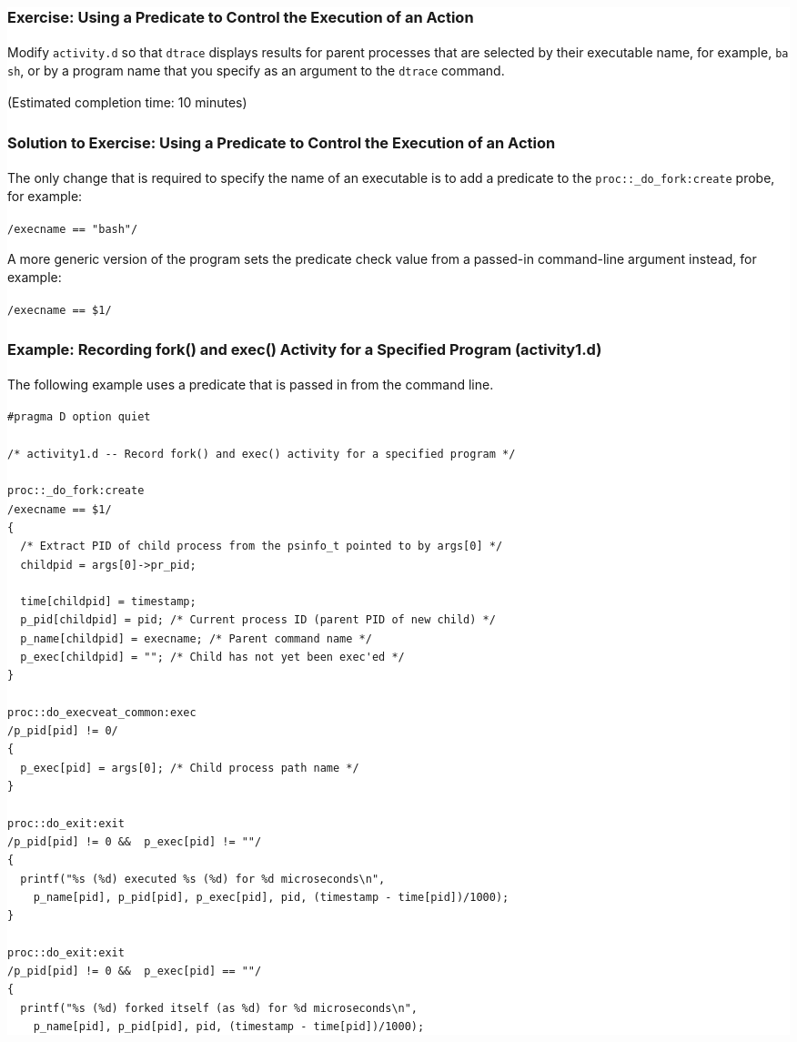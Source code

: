 ### Exercise: Using a Predicate to Control the Execution of an Action

Modify `activity.d` so that `dtrace` displays results for parent processes that are selected by their executable name, for example, `bash`, or by a program name that you specify as an argument to the `dtrace` command.

\(Estimated completion time: 10 minutes\)

### Solution to Exercise: Using a Predicate to Control the Execution of an Action



The only change that is required to specify the name of an executable is to add a predicate to the `proc::_do_fork:create` probe, for example:

```
/execname == "bash"/
```

A more generic version of the program sets the predicate check value from a passed-in command-line argument instead, for example:

```
/execname == $1/
```

### Example: Recording fork\(\) and exec\(\) Activity for a Specified Program \(activity1.d\)

The following example uses a predicate that is passed in from the command line.

```
#pragma D option quiet

/* activity1.d -- Record fork() and exec() activity for a specified program */

proc::_do_fork:create
/execname == $1/
{
  /* Extract PID of child process from the psinfo_t pointed to by args[0] */
  childpid = args[0]->pr_pid;

  time[childpid] = timestamp;
  p_pid[childpid] = pid; /* Current process ID (parent PID of new child) */
  p_name[childpid] = execname; /* Parent command name */
  p_exec[childpid] = ""; /* Child has not yet been exec'ed */ 
}

proc::do_execveat_common:exec
/p_pid[pid] != 0/
{
  p_exec[pid] = args[0]; /* Child process path name */
}

proc::do_exit:exit
/p_pid[pid] != 0 &&  p_exec[pid] != ""/ 
{
  printf("%s (%d) executed %s (%d) for %d microseconds\n",
    p_name[pid], p_pid[pid], p_exec[pid], pid, (timestamp - time[pid])/1000);
}

proc::do_exit:exit
/p_pid[pid] != 0 &&  p_exec[pid] == ""/
{
  printf("%s (%d) forked itself (as %d) for %d microseconds\n",
    p_name[pid], p_pid[pid], pid, (timestamp - time[pid])/1000);
```